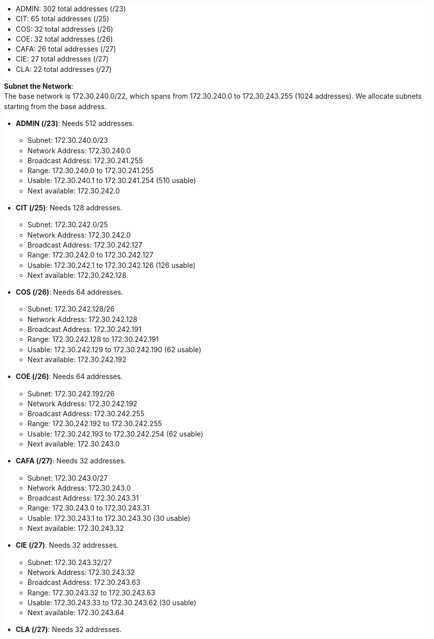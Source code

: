- ADMIN: 302 total addresses (/23)
- CIT: 65 total addresses (/25)
- COS: 32 total addresses (/26)
- COE: 32 total addresses (/26)
- CAFA: 26 total addresses (/27)
- CIE: 27 total addresses (/27)
- CLA: 22 total addresses (/27)

**Subnet the Network**:  
The base network is 172.30.240.0/22, which spans from 172.30.240.0 to 172.30.243.255 (1024 addresses). We allocate subnets starting from the base address.

- **ADMIN (/23)**: Needs 512 addresses.
    
    - Subnet: 172.30.240.0/23
    - Network Address: 172.30.240.0
    - Broadcast Address: 172.30.241.255
    - Range: 172.30.240.0 to 172.30.241.255
    - Usable: 172.30.240.1 to 172.30.241.254 (510 usable)
    - Next available: 172.30.242.0
- **CIT (/25)**: Needs 128 addresses.
    
    - Subnet: 172.30.242.0/25
    - Network Address: 172.30.242.0
    - Broadcast Address: 172.30.242.127
    - Range: 172.30.242.0 to 172.30.242.127
    - Usable: 172.30.242.1 to 172.30.242.126 (126 usable)
    - Next available: 172.30.242.128
- **COS (/26)**: Needs 64 addresses.
    
    - Subnet: 172.30.242.128/26
    - Network Address: 172.30.242.128
    - Broadcast Address: 172.30.242.191
    - Range: 172.30.242.128 to 172.30.242.191
    - Usable: 172.30.242.129 to 172.30.242.190 (62 usable)
    - Next available: 172.30.242.192
- **COE (/26)**: Needs 64 addresses.
    
    - Subnet: 172.30.242.192/26
    - Network Address: 172.30.242.192
    - Broadcast Address: 172.30.242.255
    - Range: 172.30.242.192 to 172.30.242.255
    - Usable: 172.30.242.193 to 172.30.242.254 (62 usable)
    - Next available: 172.30.243.0
- **CAFA (/27)**: Needs 32 addresses.
    
    - Subnet: 172.30.243.0/27
    - Network Address: 172.30.243.0
    - Broadcast Address: 172.30.243.31
    - Range: 172.30.243.0 to 172.30.243.31
    - Usable: 172.30.243.1 to 172.30.243.30 (30 usable)
    - Next available: 172.30.243.32
- **CIE (/27)**: Needs 32 addresses.
    
    - Subnet: 172.30.243.32/27
    - Network Address: 172.30.243.32
    - Broadcast Address: 172.30.243.63
    - Range: 172.30.243.32 to 172.30.243.63
    - Usable: 172.30.243.33 to 172.30.243.62 (30 usable)
    - Next available: 172.30.243.64
- **CLA (/27)**: Needs 32 addresses.
    